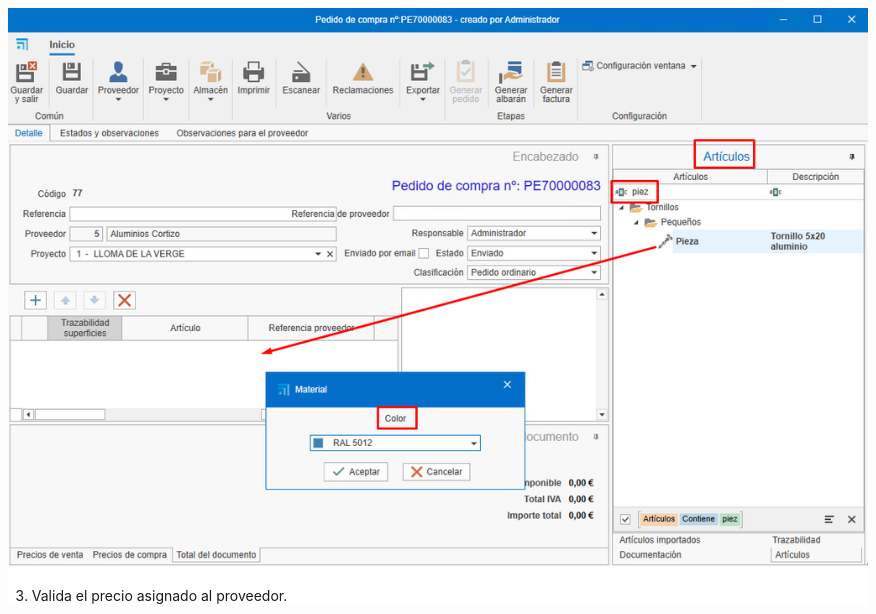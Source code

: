    ![Articulo Compra](Imagenes/UT_Crear_Material/articulo_compra.png)

3. Valida el precio asignado al proveedor.
